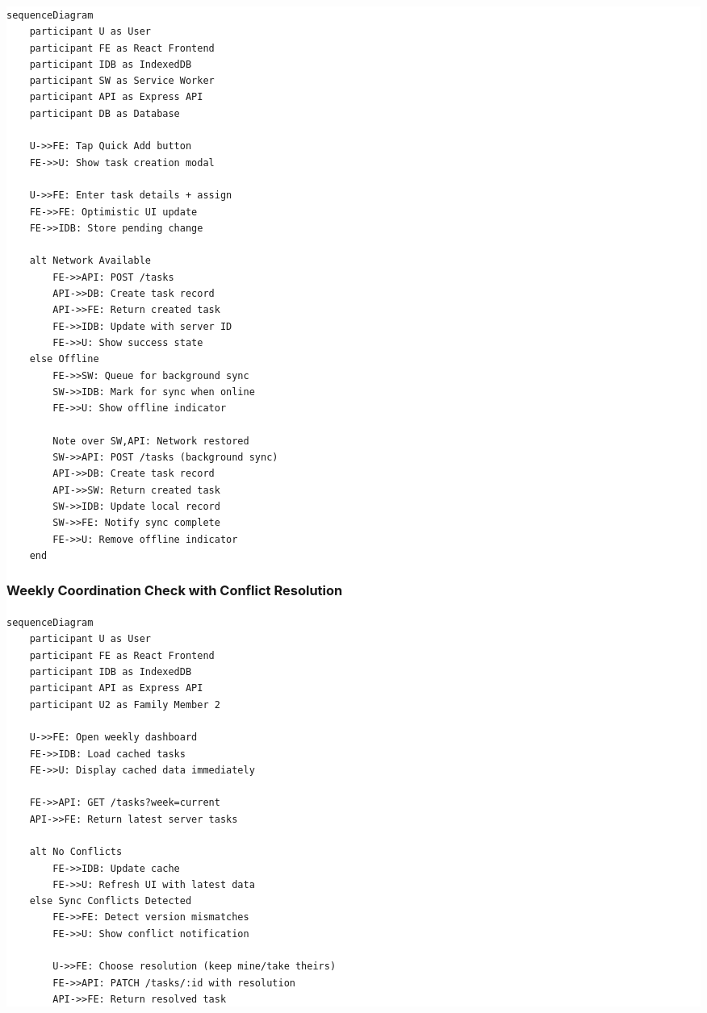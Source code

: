```mermaid
sequenceDiagram
    participant U as User
    participant FE as React Frontend
    participant IDB as IndexedDB
    participant SW as Service Worker
    participant API as Express API
    participant DB as Database
    
    U->>FE: Tap Quick Add button
    FE->>U: Show task creation modal
    
    U->>FE: Enter task details + assign
    FE->>FE: Optimistic UI update
    FE->>IDB: Store pending change
    
    alt Network Available
        FE->>API: POST /tasks
        API->>DB: Create task record
        API->>FE: Return created task
        FE->>IDB: Update with server ID
        FE->>U: Show success state
    else Offline
        FE->>SW: Queue for background sync
        SW->>IDB: Mark for sync when online
        FE->>U: Show offline indicator
        
        Note over SW,API: Network restored
        SW->>API: POST /tasks (background sync)
        API->>DB: Create task record
        API->>SW: Return created task
        SW->>IDB: Update local record
        SW->>FE: Notify sync complete
        FE->>U: Remove offline indicator
    end
```

### Weekly Coordination Check with Conflict Resolution

```mermaid
sequenceDiagram
    participant U as User
    participant FE as React Frontend
    participant IDB as IndexedDB
    participant API as Express API
    participant U2 as Family Member 2
    
    U->>FE: Open weekly dashboard
    FE->>IDB: Load cached tasks
    FE->>U: Display cached data immediately
    
    FE->>API: GET /tasks?week=current
    API->>FE: Return latest server tasks
    
    alt No Conflicts
        FE->>IDB: Update cache
        FE->>U: Refresh UI with latest data
    else Sync Conflicts Detected
        FE->>FE: Detect version mismatches
        FE->>U: Show conflict notification
        
        U->>FE: Choose resolution (keep mine/take theirs)
        FE->>API: PATCH /tasks/:id with resolution
        API->>FE: Return resolved task
```